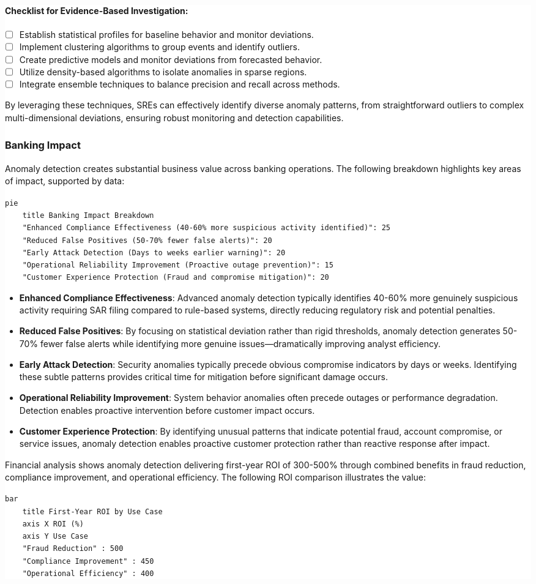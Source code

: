 #### Checklist for Evidence-Based Investigation:

- [ ] Establish statistical profiles for baseline behavior and monitor deviations.
- [ ] Implement clustering algorithms to group events and identify outliers.
- [ ] Create predictive models and monitor deviations from forecasted behavior.
- [ ] Utilize density-based algorithms to isolate anomalies in sparse regions.
- [ ] Integrate ensemble techniques to balance precision and recall across methods.

By leveraging these techniques, SREs can effectively identify diverse anomaly patterns, from straightforward outliers to complex multi-dimensional deviations, ensuring robust monitoring and detection capabilities.

### Banking Impact

Anomaly detection creates substantial business value across banking operations. The following breakdown highlights key areas of impact, supported by data:

```mermaid
pie
    title Banking Impact Breakdown
    "Enhanced Compliance Effectiveness (40-60% more suspicious activity identified)": 25
    "Reduced False Positives (50-70% fewer false alerts)": 20
    "Early Attack Detection (Days to weeks earlier warning)": 20
    "Operational Reliability Improvement (Proactive outage prevention)": 15
    "Customer Experience Protection (Fraud and compromise mitigation)": 20
```

- **Enhanced Compliance Effectiveness**: Advanced anomaly detection typically identifies 40-60% more genuinely suspicious activity requiring SAR filing compared to rule-based systems, directly reducing regulatory risk and potential penalties.

- **Reduced False Positives**: By focusing on statistical deviation rather than rigid thresholds, anomaly detection generates 50-70% fewer false alerts while identifying more genuine issues—dramatically improving analyst efficiency.

- **Early Attack Detection**: Security anomalies typically precede obvious compromise indicators by days or weeks. Identifying these subtle patterns provides critical time for mitigation before significant damage occurs.

- **Operational Reliability Improvement**: System behavior anomalies often precede outages or performance degradation. Detection enables proactive intervention before customer impact occurs.

- **Customer Experience Protection**: By identifying unusual patterns that indicate potential fraud, account compromise, or service issues, anomaly detection enables proactive customer protection rather than reactive response after impact.

Financial analysis shows anomaly detection delivering first-year ROI of 300-500% through combined benefits in fraud reduction, compliance improvement, and operational efficiency. The following ROI comparison illustrates the value:

```mermaid
bar
    title First-Year ROI by Use Case
    axis X ROI (%)
    axis Y Use Case
    "Fraud Reduction" : 500
    "Compliance Improvement" : 450
    "Operational Efficiency" : 400
```
